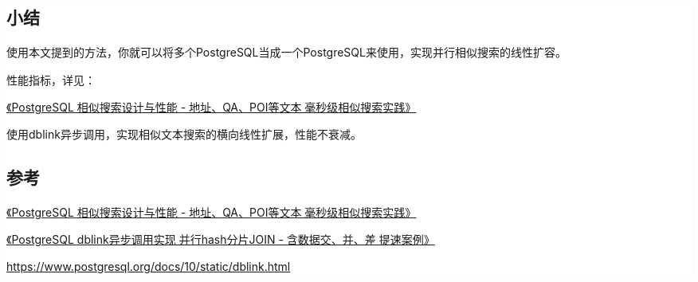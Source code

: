 ## 小结  
使用本文提到的方法，你就可以将多个PostgreSQL当成一个PostgreSQL来使用，实现并行相似搜索的线性扩容。  
  
  
性能指标，详见：  
  
[《PostgreSQL 相似搜索设计与性能 - 地址、QA、POI等文本 毫秒级相似搜索实践》](../201802/20180202_01.md)    
  
使用dblink异步调用，实现相似文本搜索的横向线性扩展，性能不衰减。  
  
## 参考  
  
  
[《PostgreSQL 相似搜索设计与性能 - 地址、QA、POI等文本 毫秒级相似搜索实践》](../201802/20180202_01.md)    
  
[《PostgreSQL dblink异步调用实现 并行hash分片JOIN - 含数据交、并、差 提速案例》](../201802/20180201_02.md)    
  
https://www.postgresql.org/docs/10/static/dblink.html  
  
   
  
  
  
  
  
  
  
  
  
  
  
  
  
  
  
  
  
  
  
  
  
  
  
  
  
  
  
  
  
  
  
  
  
  
  
  
  
  
  
  
  
  
  
  
  
  
  
  
  
  
  
  
  
  
  
  
  
  
  
  
  